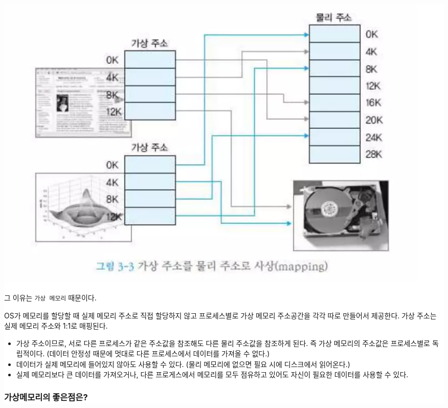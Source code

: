 ![image-20240327162836151](../../image/image-20240327162836151.png)

그 이유는 `가상 메모리` 때문이다.

OS가 메모리를 할당할 때 실제 메모리 주소로 직접 할당하지 않고 프로세스별로 가상 메모리 주소공간을 각각 따로 만들어서 제공한다. 가상 주소는 실제 메모리 주소와 1:1로 매핑된다.

- 가상 주소이므로, 서로 다른 프로세스가 같은 주소값을 참조해도 다른 물리 주소값을 참조하게 된다. 즉 가상 메모리의 주소값은 프로세스별로 독립적이다. (데이터 안정성 때문에 멋대로 다른 프로세스에서 데이터를 가져올 수 없다.)
- 데이터가 실제 메모리에 들어있지 않아도 사용할 수 있다. (물리 메모리에 없으면 필요 시에 디스크에서 읽어온다.)
- 실제 메모리보다 큰 데이터를 가져오거나, 다른 프로게스에서 메모리를 모두 점유하고 있어도 자신이 필요한 데이터를 사용할 수 있다.

### 가상메모리의 좋은점은?
